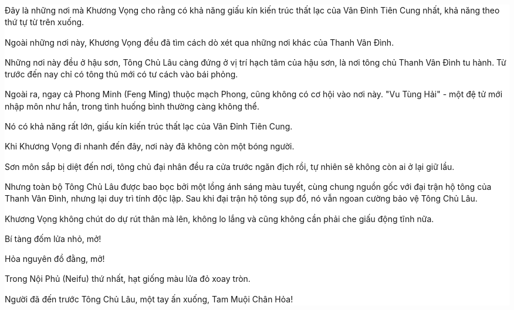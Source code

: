 Đây là những nơi mà Khương Vọng cho rằng có khả năng giấu kín kiến trúc thất lạc của Vân Đỉnh Tiên Cung nhất, khả năng theo thứ tự từ trên xuống.

Ngoài những nơi này, Khương Vọng đều đã tìm cách dò xét qua những nơi khác của Thanh Vân Đình.

Những nơi này đều ở hậu sơn, Tông Chủ Lâu càng đứng ở vị trí hạch tâm của hậu sơn, là nơi tông chủ Thanh Vân Đình tu hành. Từ trước đến nay chỉ có tông thủ mới có tư cách vào bái phỏng.

Ngoài ra, ngay cả Phong Minh (Feng Ming) thuộc mạch Phong, cũng không có cơ hội vào nơi này. "Vu Tùng Hải" - một đệ tử mới nhập môn như hắn, trong tình huống bình thường càng không thể.

Nó có khả năng rất lớn, giấu kín kiến trúc thất lạc của Vân Đỉnh Tiên Cung.

Khi Khương Vọng đi nhanh đến đây, nơi này đã không còn một bóng người.

Sơn môn sắp bị diệt đến nơi, tông chủ đại nhân đều ra cửa trước ngăn địch rồi, tự nhiên sẽ không còn ai ở lại giữ lầu.

Nhưng toàn bộ Tông Chủ Lâu được bao bọc bởi một lồng ánh sáng màu tuyết, cùng chung nguồn gốc với đại trận hộ tông của Thanh Vân Đình, nhưng lại duy trì tính độc lập. Sau khi đại trận hộ tông sụp đổ, nó vẫn ngoan cường bảo vệ Tông Chủ Lâu.

Khương Vọng không chút do dự rút thân mà lên, không lo lắng và cũng không cần phải che giấu động tĩnh nữa.

Bí tàng đốm lửa nhỏ, mở!

Hỏa nguyên đồ đằng, mở!

Trong Nội Phủ (Neifu) thứ nhất, hạt giống màu lửa đỏ xoay tròn.

Người đã đến trước Tông Chủ Lâu, một tay ấn xuống, Tam Muội Chân Hỏa!